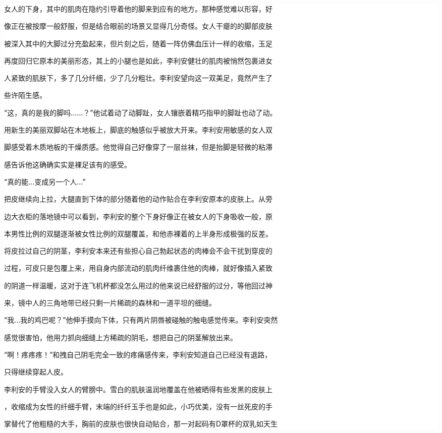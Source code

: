 女人的下身，其中的肌肉在隐约引导着他的脚来到应有的地方。那种感觉难以形容，好

像正在被按摩一般舒服，但是结合眼前的场景又显得几分奇怪。女人干瘪的的脚部皮肤

被深入其中的大脚过分充盈起来，但片刻之后，随着一阵仿佛血压计一样的收缩，玉足

再度回归它原本的美丽形态，其上的小腿也是如此，李利安健壮的肌肉被悄然包裹进女

人紧致的肌肤下，多了几分纤细，少了几分粗壮。李利安望向这一双美足，竟然产生了

些许陌生感。



“这，真的是我的脚吗……？”他试着动了动脚趾，女人镶嵌着精巧指甲的脚趾也动了动。







用新生的美丽双脚站在木地板上，脚底的触感似乎被放大开来。李利安用敏感的女人双

脚感受着木质地板的干燥质感。他觉得自己好像穿了一层丝袜，但是抬脚是轻微的粘滞

感告诉他这确确实实是裸足该有的感受。

“真的能…变成另一个人…”



把皮继续向上拉，大腿直到下体的部分随着他的动作贴合在李利安原本的皮肤上。从旁

边大衣柜的落地镜中可以看到，李利安的整个下身好像正在被女人的下身吸收一般，原

本男性比例的双腿逐渐被女性比例的双腿覆盖，和他赤裸着的上半身形成极强的反差。

将皮拉过自己的阴茎，李利安本来还有些担心自己勃起状态的肉棒会不会干扰到穿皮的

过程，可皮只是包覆上来，用自身内部流动的肌肉纤维裹住他的肉棒，就好像插入紧致

的阴道一样温暖，这对于连飞机杯都没怎么用过的他来说已经舒服的过分，等他回过神

来，镜中人的三角地带已经只剩一片稀疏的森林和一道平坦的细缝。





“我…我的鸡巴呢？”他伸手摸向下体，只有两片阴唇被碰触的触电感觉传来。李利安突然

感觉很害怕，他用力抓向细缝上方稀疏的阴毛，想把自己的阴茎解放出来。





“啊！疼疼疼！”和拽自己阴毛完全一致的疼痛感传来，李利安知道自己已经没有退路，

只得继续穿起人皮。





李利安的手臂没入女人的臂膀中。雪白的肌肤温润地覆盖在他被晒得有些发黑的皮肤上

，收缩成为女性的纤细手臂，末端的纤纤玉手也是如此，小巧优美，没有一丝死皮的手

掌替代了他粗糙的大手，胸前的皮肤也很快自动贴合，那一对起码有D罩杯的双乳如天生
